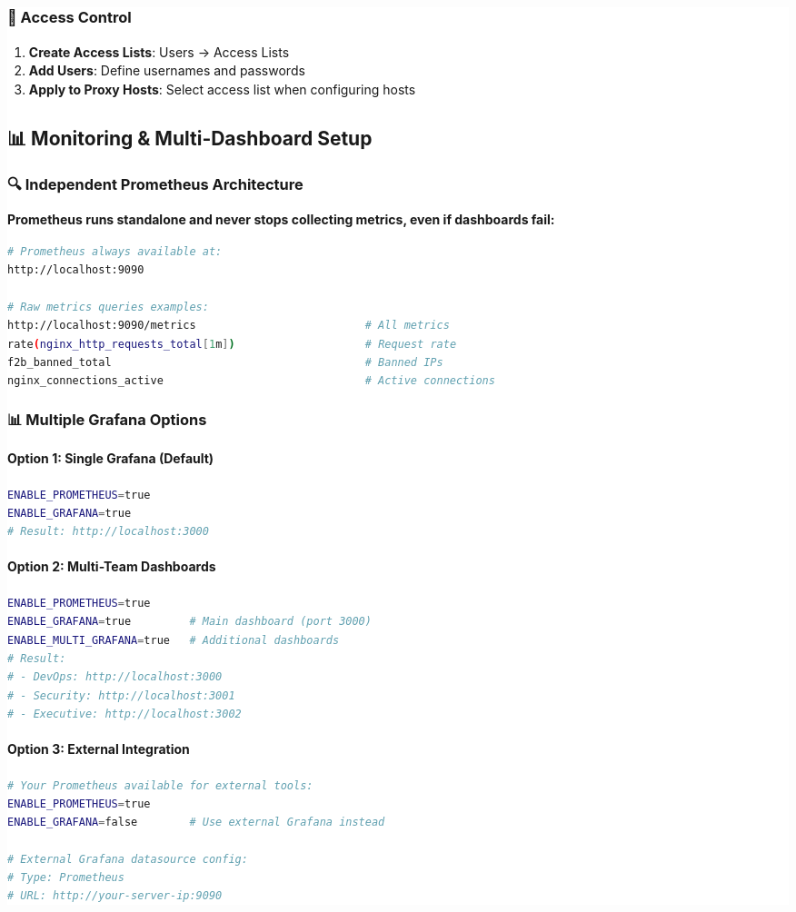 ### 👥 Access Control

1. **Create Access Lists**: Users → Access Lists
2. **Add Users**: Define usernames and passwords
3. **Apply to Proxy Hosts**: Select access list when configuring hosts

## 📊 **Monitoring & Multi-Dashboard Setup**

### 🔍 **Independent Prometheus Architecture**

**Prometheus runs standalone and never stops collecting metrics, even if dashboards fail:**

```bash
# Prometheus always available at:
http://localhost:9090

# Raw metrics queries examples:
http://localhost:9090/metrics                          # All metrics
rate(nginx_http_requests_total[1m])                    # Request rate
f2b_banned_total                                       # Banned IPs
nginx_connections_active                               # Active connections
```

### 📊 **Multiple Grafana Options**

#### **Option 1: Single Grafana (Default)**
```bash
ENABLE_PROMETHEUS=true
ENABLE_GRAFANA=true
# Result: http://localhost:3000
```

#### **Option 2: Multi-Team Dashboards**
```bash  
ENABLE_PROMETHEUS=true
ENABLE_GRAFANA=true         # Main dashboard (port 3000)
ENABLE_MULTI_GRAFANA=true   # Additional dashboards
# Result: 
# - DevOps: http://localhost:3000
# - Security: http://localhost:3001  
# - Executive: http://localhost:3002
```

#### **Option 3: External Integration**
```bash
# Your Prometheus available for external tools:
ENABLE_PROMETHEUS=true
ENABLE_GRAFANA=false        # Use external Grafana instead

# External Grafana datasource config:
# Type: Prometheus
# URL: http://your-server-ip:9090
```

